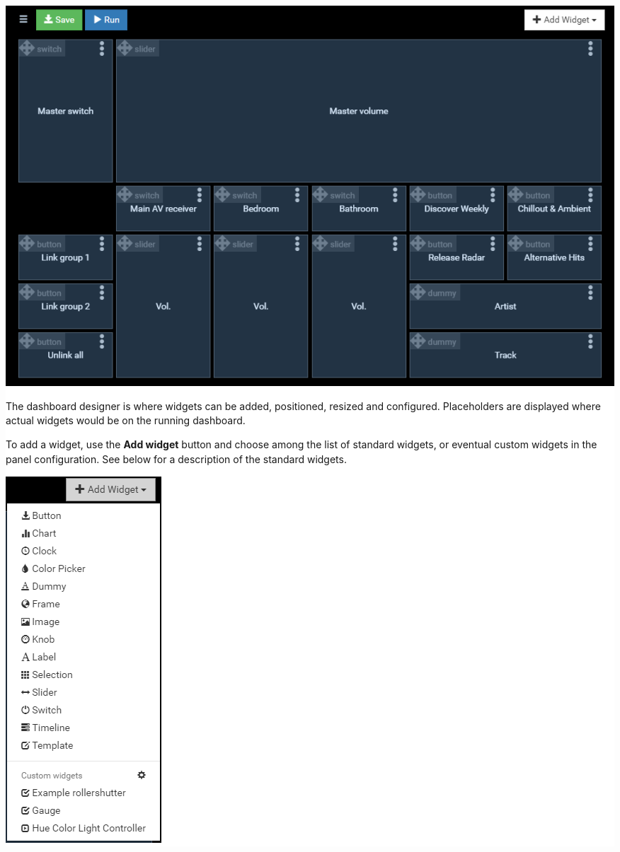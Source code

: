 ![Dashboard designer](images/habpanel_dashboard-designer.png)

The dashboard designer is where widgets can be added, positioned, resized and configured. Placeholders are displayed where actual widgets would be on the running dashboard.

To add a widget, use the **Add widget** button and choose among the list of standard widgets, or eventual custom widgets in the panel configuration.
See below for a description of the standard widgets.

![Add widget menu](images/habpanel_add-widget.png)

